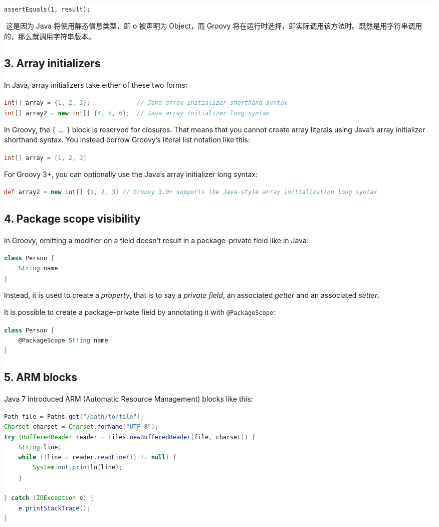 ```
assertEquals(1, result);
```

​	这是因为 Java 将使用静态信息类型，即 o 被声明为 Object，而 Groovy 将在运行时选择，即实际调用该方法时。既然是用字符串调用的，那么就调用字符串版本。

## 3. Array initializers

In Java, array initializers take either of these two forms:

```java
int[] array = {1, 2, 3};             // Java array initializer shorthand syntax
int[] array2 = new int[] {4, 5, 6};  // Java array initializer long syntax
```

In Groovy, the `{ … }` block is reserved for closures. That means that you cannot create array literals using Java’s array initializer shorthand syntax. You instead borrow Groovy’s literal list notation like this:

```groovy
int[] array = [1, 2, 3]
```

For Groovy 3+, you can optionally use the Java’s array initializer long syntax:

```groovy
def array2 = new int[] {1, 2, 3} // Groovy 3.0+ supports the Java-style array initialization long syntax
```

## 4. Package scope visibility

In Groovy, omitting a modifier on a field doesn’t result in a package-private field like in Java:

```groovy
class Person {
    String name
}
```

Instead, it is used to create a *property*, that is to say a *private field*, an associated *getter* and an associated *setter*.

It is possible to create a package-private field by annotating it with `@PackageScope`:

```groovy
class Person {
    @PackageScope String name
}
```

## 5. ARM blocks

Java 7 introduced ARM (Automatic Resource Management) blocks like this:

```java
Path file = Paths.get("/path/to/file");
Charset charset = Charset.forName("UTF-8");
try (BufferedReader reader = Files.newBufferedReader(file, charset)) {
    String line;
    while ((line = reader.readLine()) != null) {
        System.out.println(line);
    }

} catch (IOException e) {
    e.printStackTrace();
}
```
